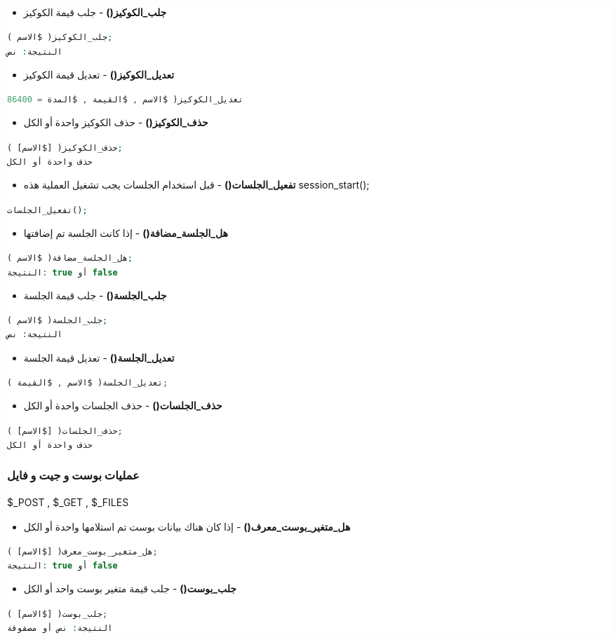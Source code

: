 - **جلب_الكوكيز()** - جلب قيمة الكوكيز
```php
جلب_الكوكيز( $الاسم );
النتيجة: نص
```

- **تعديل_الكوكيز()** - تعديل قيمة الكوكيز
```php
تعديل_الكوكيز( $الاسم , $القيمة , $المدة = 86400 
```

- **حذف_الكوكيز()** - حذف الكوكيز واحدة أو الكل
```php
حذف_الكوكيز( [$الاسم] );
حذف واحدة أو الكل
```

- **تفعيل_الجلسات()** - قبل استخدام الجلسات يجب تشغيل العملية هذه session_start();
```php
تفعيل_الجلسات();
```

- **هل_الجلسة_مضافة()** - إذا كانت الجلسة تم إضافتها
```php
هل_الجلسة_مضافة( $الاسم );
النتيجة: true أو false
```

- **جلب_الجلسة()** - جلب قيمة الجلسة
```php
جلب_الجلسة( $الاسم );
النتيجة: نص
```

- **تعديل_الجلسة()** - تعديل قيمة الجلسة
```php
تعديل_الجلسة( $الاسم , $القيمة );
```

- **حذف_الجلسات()** - حذف الجلسات واحدة أو الكل
```php
حذف_الجلسات( [$الاسم] );
حذف واحدة أو الكل
```

### عمليات بوست و جيت و فايل

$_POST , $_GET , $_FILES

- **هل_متغير_بوست_معرف()** - إذا كان هناك بيانات بوست تم استلامها واحدة أو الكل
```php
هل_متغير_بوست_معرف( [$الاسم] );
النتيجة: true أو false
```

- **جلب_بوست()** - جلب قيمة متغير بوست واحد أو الكل
```php
جلب_بوست( [$الاسم] );
النتيجة: نص أو مصفوفة
```
